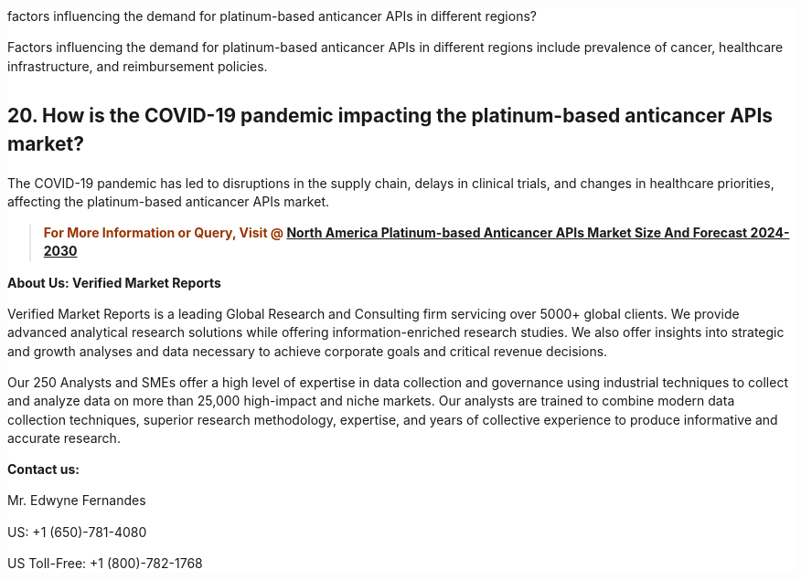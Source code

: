 factors influencing the demand for platinum-based anticancer APIs in different regions?</div><div></h2><p>Factors influencing the demand for platinum-based anticancer APIs in different regions include prevalence of cancer, healthcare infrastructure, and reimbursement policies.</p><h2>20. How is the COVID-19 pandemic impacting the platinum-based anticancer APIs market?</div><div></h2><p>The COVID-19 pandemic has led to disruptions in the supply chain, delays in clinical trials, and changes in healthcare priorities, affecting the platinum-based anticancer APIs market.</p></body></html></p><blockquote><p><span style="color: #993300;"><strong>For More Information or Query, Visit @ <a href="https://www.verifiedmarketreports.com/product/platinum-based-anticancer-apis-market/">North America Platinum-based Anticancer APIs Market Size And Forecast 2024-2030</a></strong></span></p></blockquote><p><strong>About Us: Verified Market Reports</strong></p><p>Verified Market Reports is a leading Global Research and Consulting firm servicing over 5000+ global clients. We provide advanced analytical research solutions while offering information-enriched research studies. We also offer insights into strategic and growth analyses and data necessary to achieve corporate goals and critical revenue decisions.</p><p>Our 250 Analysts and SMEs offer a high level of expertise in data collection and governance using industrial techniques to collect and analyze data on more than 25,000 high-impact and niche markets. Our analysts are trained to combine modern data collection techniques, superior research methodology, expertise, and years of collective experience to produce informative and accurate research.</p><p><strong>Contact us:</strong></p><p>Mr. Edwyne Fernandes</p><p>US: +1 (650)-781-4080</p><p>US Toll-Free: +1 (800)-782-1768</p>
